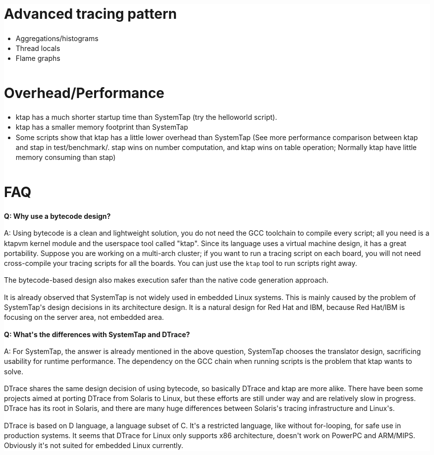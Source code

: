 # Advanced tracing pattern

* Aggregations/histograms
* Thread locals
* Flame graphs

# Overhead/Performance

* ktap has a much shorter startup time than SystemTap (try the helloworld script).
* ktap has a smaller memory footprint than SystemTap
* Some scripts show that ktap has a little lower overhead than SystemTap
(See more performance comparison between ktap and stap in test/benchmark/.
 stap wins on number computation, and ktap wins on table operation;
 Normally ktap have little memory consuming than stap)

# FAQ

**Q: Why use a bytecode design?**

A: Using bytecode is a clean and lightweight solution,
   you do not need the GCC toolchain to compile every script; all you
   need is a ktapvm kernel module and the userspace tool called "ktap".
   Since its language uses a virtual machine design, it has a great portability.
   Suppose you are working on a multi-arch cluster; if you want to run
   a tracing script on each board, you will not need cross-compile your tracing
   scripts for all the boards. You can just use the `ktap` tool
   to run scripts right away.

   The bytecode-based design also makes execution safer than the native code
   generation approach.

   It is already observed that SystemTap is not widely used in embedded Linux systems. This is mainly caused by the problem of SystemTap's design decisions in its architecture design. It is a natural design for Red Hat and IBM, because Red Hat/IBM is focusing on the server area, not embedded area.

**Q: What's the differences with SystemTap and DTrace?**

A: For SystemTap, the answer is already mentioned in the above question,
   SystemTap chooses the translator design, sacrificing usability for runtime performance.
   The dependency on the GCC chain when running scripts is the problem that ktap wants to solve.

   DTrace shares the same design decision of using bytecode, so basically
   DTrace and ktap are more alike. There have been some projects aimed at porting
   DTrace from Solaris to Linux, but these efforts are still under way and are relatively slow in progress. DTrace
   has its root in Solaris, and there are many huge differences between Solaris's
   tracing infrastructure and Linux's.

   DTrace is based on D language, a language subset of C. It's a restricted
   language, like without for-looping, for safe use in production systems.
   It seems that DTrace for Linux only supports x86 architecture, doesn't work on
   PowerPC and ARM/MIPS. Obviously it's not suited for embedded Linux currently.
